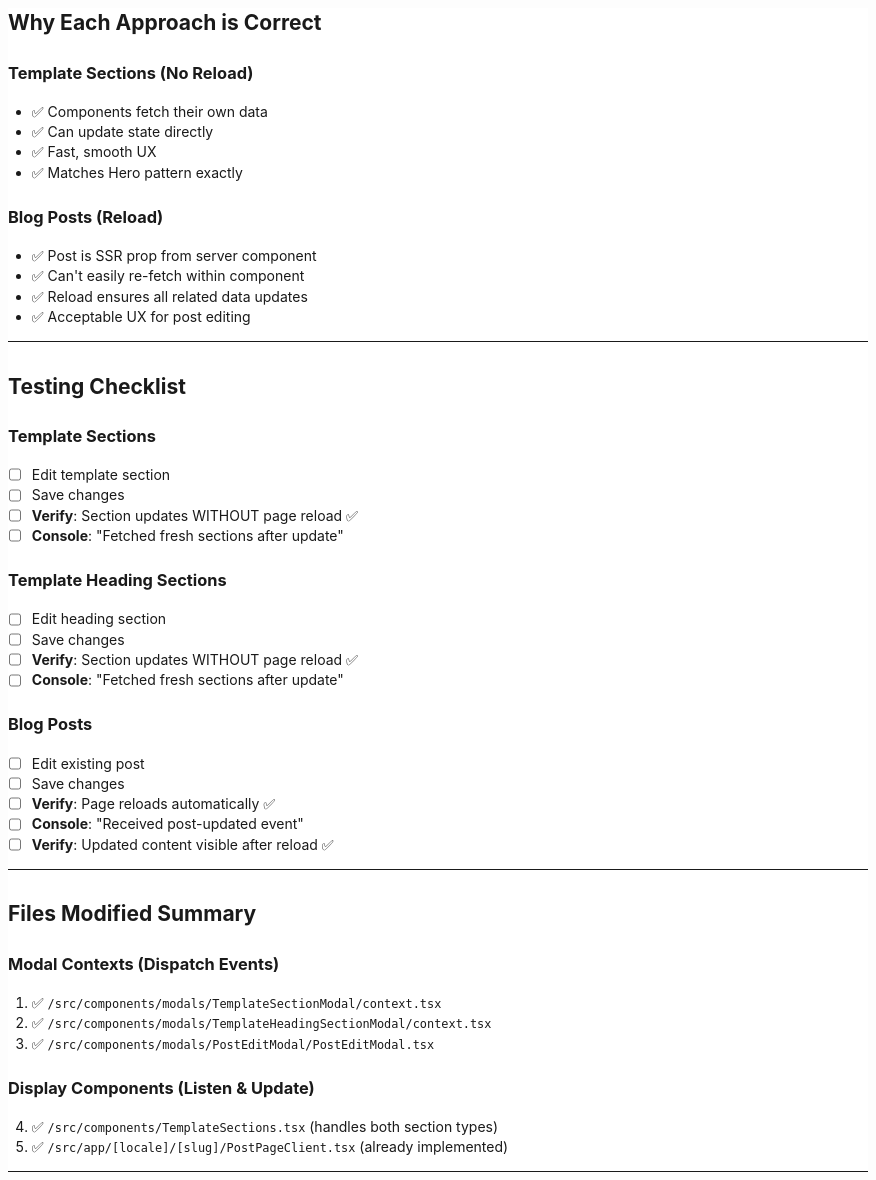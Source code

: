 
## Why Each Approach is Correct

### Template Sections (No Reload)
- ✅ Components fetch their own data
- ✅ Can update state directly
- ✅ Fast, smooth UX
- ✅ Matches Hero pattern exactly

### Blog Posts (Reload)
- ✅ Post is SSR prop from server component
- ✅ Can't easily re-fetch within component
- ✅ Reload ensures all related data updates
- ✅ Acceptable UX for post editing

---

## Testing Checklist

### Template Sections
- [ ] Edit template section
- [ ] Save changes
- [ ] **Verify**: Section updates WITHOUT page reload ✅
- [ ] **Console**: "Fetched fresh sections after update"

### Template Heading Sections  
- [ ] Edit heading section
- [ ] Save changes
- [ ] **Verify**: Section updates WITHOUT page reload ✅
- [ ] **Console**: "Fetched fresh sections after update"

### Blog Posts
- [ ] Edit existing post
- [ ] Save changes
- [ ] **Verify**: Page reloads automatically ✅
- [ ] **Console**: "Received post-updated event"
- [ ] **Verify**: Updated content visible after reload ✅

---

## Files Modified Summary

### Modal Contexts (Dispatch Events)
1. ✅ `/src/components/modals/TemplateSectionModal/context.tsx`
2. ✅ `/src/components/modals/TemplateHeadingSectionModal/context.tsx`
3. ✅ `/src/components/modals/PostEditModal/PostEditModal.tsx`

### Display Components (Listen & Update)
4. ✅ `/src/components/TemplateSections.tsx` (handles both section types)
5. ✅ `/src/app/[locale]/[slug]/PostPageClient.tsx` (already implemented)

---